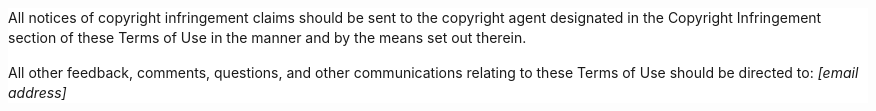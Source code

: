 All notices of copyright infringement claims should be sent to the copyright agent designated in the Copyright Infringement section of these Terms of Use in the manner and by the means set out therein.

All other feedback, comments, questions, and other communications relating to these Terms of Use should be directed to: *\[email address\]*
